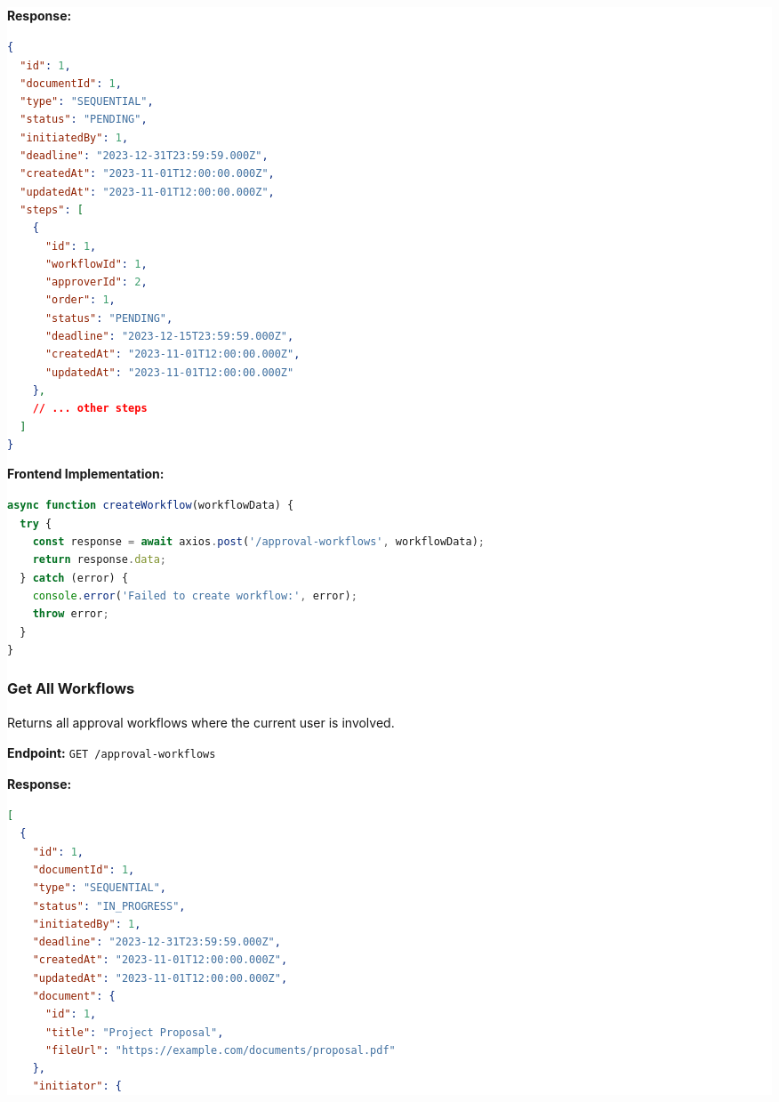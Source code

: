 **Response:**

```json
{
  "id": 1,
  "documentId": 1,
  "type": "SEQUENTIAL",
  "status": "PENDING",
  "initiatedBy": 1,
  "deadline": "2023-12-31T23:59:59.000Z",
  "createdAt": "2023-11-01T12:00:00.000Z",
  "updatedAt": "2023-11-01T12:00:00.000Z",
  "steps": [
    {
      "id": 1,
      "workflowId": 1,
      "approverId": 2,
      "order": 1,
      "status": "PENDING",
      "deadline": "2023-12-15T23:59:59.000Z",
      "createdAt": "2023-11-01T12:00:00.000Z",
      "updatedAt": "2023-11-01T12:00:00.000Z"
    },
    // ... other steps
  ]
}
```

**Frontend Implementation:**

```javascript
async function createWorkflow(workflowData) {
  try {
    const response = await axios.post('/approval-workflows', workflowData);
    return response.data;
  } catch (error) {
    console.error('Failed to create workflow:', error);
    throw error;
  }
}
```

### Get All Workflows

Returns all approval workflows where the current user is involved.

**Endpoint:** `GET /approval-workflows`

**Response:**

```json
[
  {
    "id": 1,
    "documentId": 1,
    "type": "SEQUENTIAL",
    "status": "IN_PROGRESS",
    "initiatedBy": 1,
    "deadline": "2023-12-31T23:59:59.000Z",
    "createdAt": "2023-11-01T12:00:00.000Z",
    "updatedAt": "2023-11-01T12:00:00.000Z",
    "document": {
      "id": 1,
      "title": "Project Proposal",
      "fileUrl": "https://example.com/documents/proposal.pdf"
    },
    "initiator": {
```